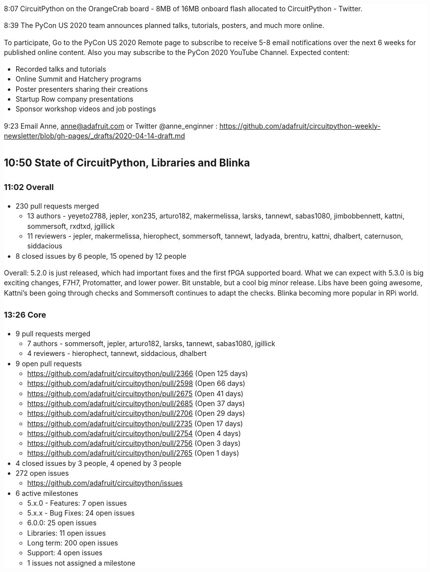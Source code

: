8:07 CircuitPython on the OrangeCrab board - 8MB of 16MB onboard flash allocated to CircuitPython - Twitter.

8:39 The PyCon US 2020 team announces planned talks, tutorials, posters, and much more online.

To participate, Go to the PyCon US 2020 Remote page to subscribe to receive 5-8 email notifications over the next 6 weeks for published online content. Also you may subscribe to the PyCon 2020 YouTube Channel. Expected content:
* Recorded talks and tutorials
* Online Summit and Hatchery programs
* Poster presenters sharing their creations
* Startup Row company presentations
* Sponsor workshop videos and job postings


9:23 Email Anne, anne@adafruit.com or Twitter @anne_enginner : https://github.com/adafruit/circuitpython-weekly-newsletter/blob/gh-pages/_drafts/2020-04-14-draft.md

## 10:50 State of CircuitPython, Libraries and Blinka
### 11:02 Overall
* 230 pull requests merged
  * 13 authors - yeyeto2788, jepler, xon235, arturo182, makermelissa, larsks, tannewt, sabas1080, jimbobbennett, kattni, sommersoft, rxdtxd, jgillick
  * 11 reviewers - jepler, makermelissa, hierophect, sommersoft, tannewt, ladyada, brentru, kattni, dhalbert, caternuson, siddacious
* 8 closed issues by 6 people, 15 opened by 12 people


Overall: 5.2.0 is just released, which had important fixes and the first fPGA supported board. What we can expect with 5.3.0 is big exciting changes, F7H7, Protomatter, and lower power. Bit unstable, but a cool big minor release. Libs have been going awesome, Kattni’s been going through checks and Sommersoft continues to adapt the checks. Blinka becoming more popular in RPi world.
### 13:26 Core
* 9 pull requests merged
  * 7 authors - sommersoft, jepler, arturo182, larsks, tannewt, sabas1080, jgillick
  * 4 reviewers - hierophect, tannewt, siddacious, dhalbert
* 9 open pull requests
  * https://github.com/adafruit/circuitpython/pull/2366 (Open 125 days)
  * https://github.com/adafruit/circuitpython/pull/2598 (Open 66 days)
  * https://github.com/adafruit/circuitpython/pull/2675 (Open 41 days)
  * https://github.com/adafruit/circuitpython/pull/2685 (Open 37 days)
  * https://github.com/adafruit/circuitpython/pull/2706 (Open 29 days)
  * https://github.com/adafruit/circuitpython/pull/2735 (Open 17 days)
  * https://github.com/adafruit/circuitpython/pull/2754 (Open 4 days)
  * https://github.com/adafruit/circuitpython/pull/2756 (Open 3 days)
  * https://github.com/adafruit/circuitpython/pull/2765 (Open 1 days)
* 4 closed issues by 3 people, 4 opened by 3 people
* 272 open issues
  * https://github.com/adafruit/circuitpython/issues
* 6 active milestones
  * 5.x.0 - Features: 7 open issues
  * 5.x.x - Bug Fixes: 24 open issues
  * 6.0.0: 25 open issues
  * Libraries: 11 open issues
  * Long term: 200 open issues
  * Support: 4 open issues
  * 1 issues not assigned a milestone
